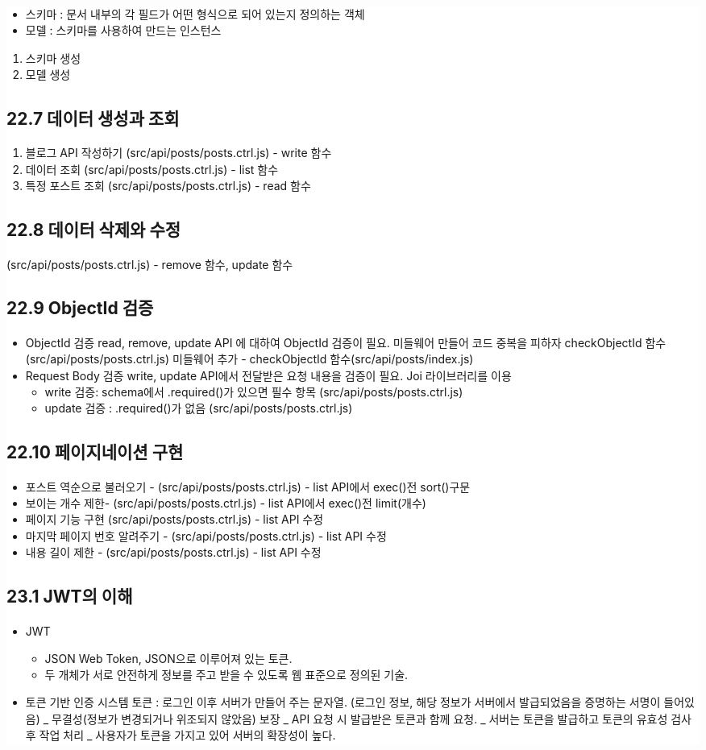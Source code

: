 - 스키마 : 문서 내부의 각 필드가 어떤 형식으로 되어 있는지 정의하는 객체
- 모델 : 스키마를 사용하여 만드는 인스턴스

1. 스키마 생성
2. 모델 생성

## 22.7 데이터 생성과 조회

1. 블로그 API 작성하기 (src/api/posts/posts.ctrl.js) - write 함수
2. 데이터 조회 (src/api/posts/posts.ctrl.js) - list 함수
3. 특정 포스트 조회 (src/api/posts/posts.ctrl.js) - read 함수

## 22.8 데이터 삭제와 수정

(src/api/posts/posts.ctrl.js) - remove 함수, update 함수

## 22.9 ObjectId 검증

- ObjectId 검증
  read, remove, update API 에 대하여 ObjectId 검증이 필요.
  미들웨어 만들어 코드 중복을 피하자
  checkObjectId 함수(src/api/posts/posts.ctrl.js)
  미들웨어 추가 - checkObjectId 함수(src/api/posts/index.js)
- Request Body 검증
  write, update API에서 전달받은 요청 내용을 검증이 필요.
  Joi 라이브러리를 이용
  - write 검증: schema에서 .required()가 있으면 필수 항목 (src/api/posts/posts.ctrl.js)
  - update 검증 : .required()가 없음 (src/api/posts/posts.ctrl.js)

## 22.10 페이지네이션 구현

- 포스트 역순으로 불러오기 - (src/api/posts/posts.ctrl.js) - list API에서 exec()전 sort()구문
- 보이는 개수 제한- (src/api/posts/posts.ctrl.js) - list API에서 exec()전 limit(개수)
- 페이지 기능 구현 (src/api/posts/posts.ctrl.js) - list API 수정
- 마지막 페이지 번호 알려주기 - (src/api/posts/posts.ctrl.js) - list API 수정
- 내용 길이 제한 - (src/api/posts/posts.ctrl.js) - list API 수정

## 23.1 JWT의 이해

- JWT

  - JSON Web Token, JSON으로 이루어져 있는 토큰.

  * 두 개체가 서로 안전하게 정보를 주고 받을 수 있도록 웹 표준으로 정의된 기술.

- 토큰 기반 인증 시스템
  토큰 : 로그인 이후 서버가 만들어 주는 문자열. (로그인 정보, 해당 정보가 서버에서 발급되었음을 증명하는 서명이 들어있음)
  _ 무결성(정보가 변경되거나 위조되지 않았음) 보장
  _ API 요청 시 발급받은 토큰과 함께 요청.
  _ 서버는 토큰을 발급하고 토큰의 유효성 검사 후 작업 처리
  _ 사용자가 토큰을 가지고 있어 서버의 확장성이 높다.
